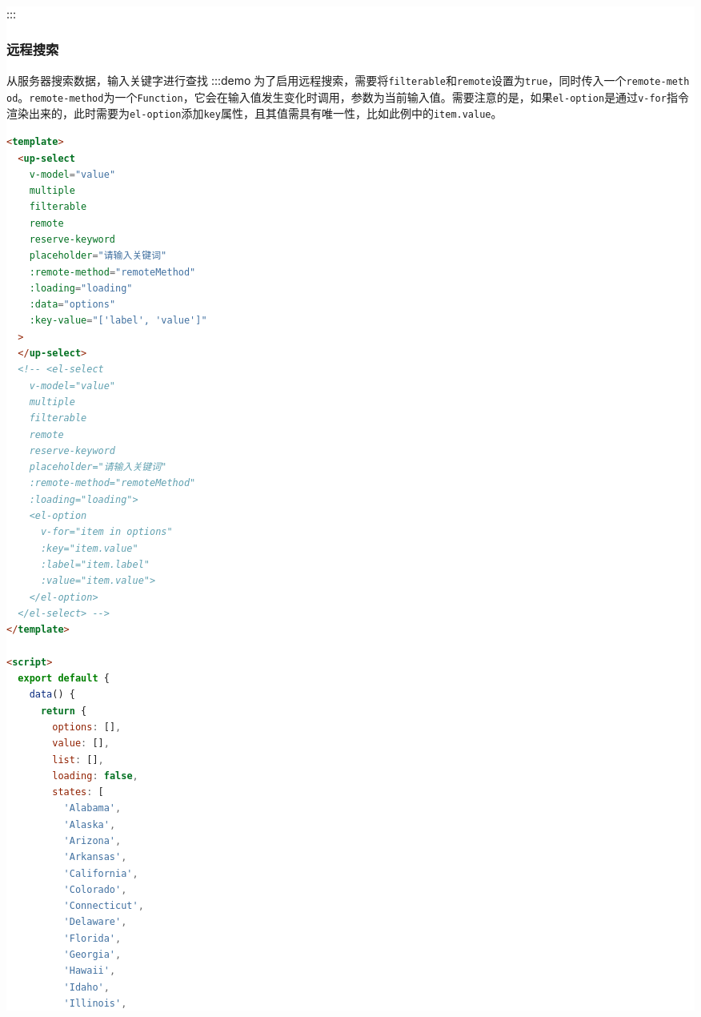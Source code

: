 :::

### 远程搜索

从服务器搜索数据，输入关键字进行查找
:::demo 为了启用远程搜索，需要将`filterable`和`remote`设置为`true`，同时传入一个`remote-method`。`remote-method`为一个`Function`，它会在输入值发生变化时调用，参数为当前输入值。需要注意的是，如果`el-option`是通过`v-for`指令渲染出来的，此时需要为`el-option`添加`key`属性，且其值需具有唯一性，比如此例中的`item.value`。

```html
<template>
  <up-select
    v-model="value"
    multiple
    filterable
    remote
    reserve-keyword
    placeholder="请输入关键词"
    :remote-method="remoteMethod"
    :loading="loading"
    :data="options"
    :key-value="['label', 'value']"
  >
  </up-select>
  <!-- <el-select
    v-model="value"
    multiple
    filterable
    remote
    reserve-keyword
    placeholder="请输入关键词"
    :remote-method="remoteMethod"
    :loading="loading">
    <el-option
      v-for="item in options"
      :key="item.value"
      :label="item.label"
      :value="item.value">
    </el-option>
  </el-select> -->
</template>

<script>
  export default {
    data() {
      return {
        options: [],
        value: [],
        list: [],
        loading: false,
        states: [
          'Alabama',
          'Alaska',
          'Arizona',
          'Arkansas',
          'California',
          'Colorado',
          'Connecticut',
          'Delaware',
          'Florida',
          'Georgia',
          'Hawaii',
          'Idaho',
          'Illinois',
```